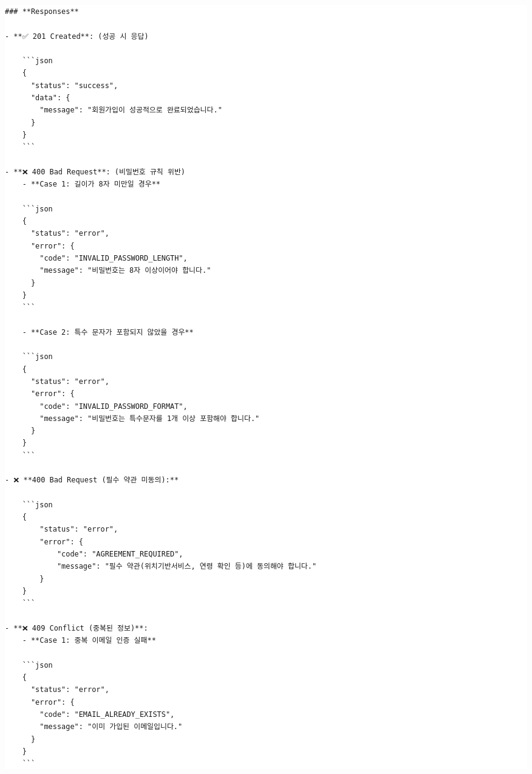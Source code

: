     ### **Responses**
    
    - **✅ 201 Created**: (성공 시 응답)
        
        ```json
        {
          "status": "success",
          "data": {
            "message": "회원가입이 성공적으로 완료되었습니다."
          }
        }
        ```
        
    - **❌ 400 Bad Request**: (비밀번호 규칙 위반)
        - **Case 1: 길이가 8자 미만일 경우**
        
        ```json
        {
          "status": "error",
          "error": {
            "code": "INVALID_PASSWORD_LENGTH",
            "message": "비밀번호는 8자 이상이어야 합니다."
          }
        }
        ```
        
        - **Case 2: 특수 문자가 포함되지 않았을 경우**
        
        ```json
        {
          "status": "error",
          "error": {
            "code": "INVALID_PASSWORD_FORMAT",
            "message": "비밀번호는 특수문자를 1개 이상 포함해야 합니다."
          }
        }
        ```
        
    - ❌ **400 Bad Request (필수 약관 미동의):**
        
        ```json
        {
            "status": "error",
            "error": {
                "code": "AGREEMENT_REQUIRED",
                "message": "필수 약관(위치기반서비스, 연령 확인 등)에 동의해야 합니다."
            }
        }
        ```
        
    - **❌ 409 Conflict (중복된 정보)**:
        - **Case 1: 중복 이메일 인증 실패**
        
        ```json
        {
          "status": "error",
          "error": {
            "code": "EMAIL_ALREADY_EXISTS",
            "message": "이미 가입된 이메일입니다."
          }
        }
        ```
        